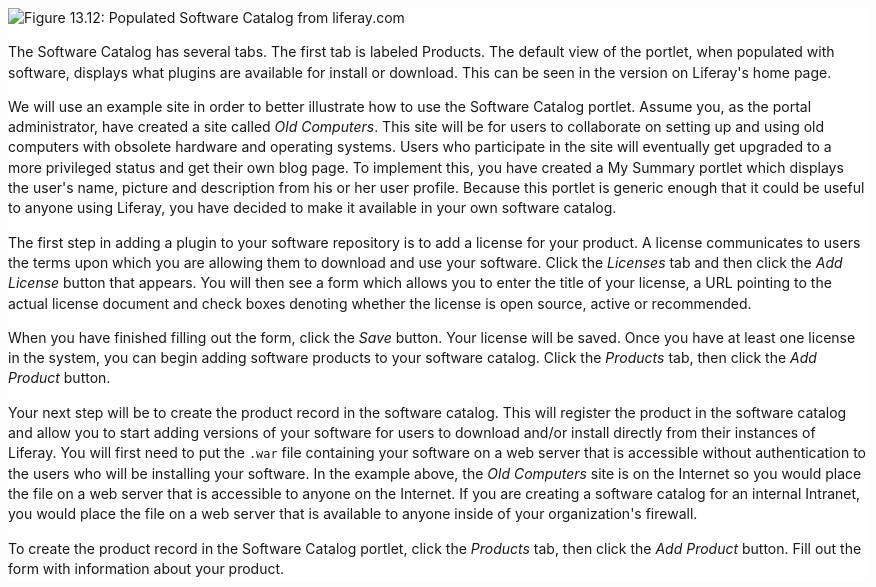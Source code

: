 ![Figure 13.12: Populated Software Catalog from liferay.com](../../images/marketplace-populated-software-catalog.png)

The Software Catalog has several tabs. The first tab is labeled Products. The
default view of the portlet, when populated with software, displays what plugins
are available for install or download. This can be seen in the version on
Liferay's home page.

We will use an example site in order to better illustrate how to use the
Software Catalog portlet. Assume you, as the portal administrator, have created
a site called *Old Computers*. This site will be for users to collaborate on
setting up and using old computers with obsolete hardware and operating systems.
Users who participate in the site will eventually get upgraded to a more
privileged status and get their own blog page. To implement this, you have
created a My Summary portlet which displays the user's name, picture and
description from his or her user profile. Because this portlet is generic enough
that it could be useful to anyone using Liferay, you have decided to make it
available in your own software catalog.

The first step in adding a plugin to your software repository is to add a
license for your product. A license communicates to users the terms upon which
you are allowing them to download and use your software. Click the *Licenses*
tab and then click the *Add License* button that appears. You will then see a
form which allows you to enter the title of your license, a URL pointing to the
actual license document and check boxes denoting whether the license is open
source, active or recommended.

When you have finished filling out the form, click the *Save* button. Your
license will be saved. Once you have at least one license in the system, you can
begin adding software products to your software catalog. Click the *Products*
tab, then click the *Add Product* button.

Your next step will be to create the product record in the software catalog.
This will register the product in the software catalog and allow you to start
adding versions of your software for users to download and/or install directly
from their instances of Liferay. You will first need to put the `.war` file
containing your software on a web server that is accessible without
authentication to the users who will be installing your software. In the example
above, the *Old Computers* site is on the Internet so you would place the file
on a web server that is accessible to anyone on the Internet. If you are
creating a software catalog for an internal Intranet, you would place the file
on a web server that is available to anyone inside of your organization's
firewall.

To create the product record in the Software Catalog portlet, click the
*Products* tab, then click the *Add Product* button. Fill out the form with
information about your product.
